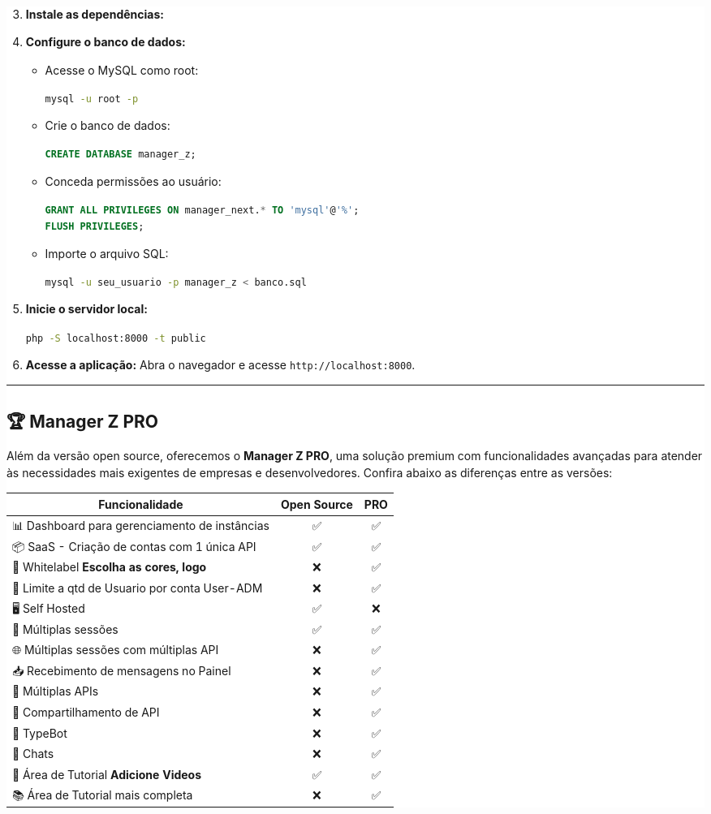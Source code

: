 3. **Instale as dependências:**
   ```bash
   
   ```

4. **Configure o banco de dados:**
   - Acesse o MySQL como root:
     ```bash
     mysql -u root -p
     ```
   - Crie o banco de dados:
     ```sql
     CREATE DATABASE manager_z;
     ```
   - Conceda permissões ao usuário:
     ```sql
     GRANT ALL PRIVILEGES ON manager_next.* TO 'mysql'@'%';
     FLUSH PRIVILEGES;
     ```
   - Importe o arquivo SQL:
     ```bash
     mysql -u seu_usuario -p manager_z < banco.sql
     ```

5. **Inicie o servidor local:**
   ```bash
   php -S localhost:8000 -t public
   ```

6. **Acesse a aplicação:**
   Abra o navegador e acesse `http://localhost:8000`.

---

## 🏆 Manager Z PRO

Além da versão open source, oferecemos o **Manager Z PRO**, uma solução premium com funcionalidades avançadas para atender às necessidades mais exigentes de empresas e desenvolvedores. Confira abaixo as diferenças entre as versões:

| Funcionalidade                                    | Open Source | PRO |
| ------------------------------------------------- | :---------: | :-: |
| 📊 Dashboard para gerenciamento de instâncias      |      ✅     |  ✅  |
| 📦 SaaS - Criação de contas com 1 única API        |      ✅     |  ✅  |
| 🎨 Whitelabel **Escolha as cores, logo**           |      ❌     |  ✅  |
| 👥 Limite a qtd de Usuario por conta User-ADM      |      ❌     |  ✅  |
| 🖥️ Self Hosted                                     |      ✅     |  ❌  |
| 🔄 Múltiplas sessões                               |      ✅     |  ✅  |
| 🌐 Múltiplas sessões com múltiplas API             |      ❌     |  ✅  |
| 📥 Recebimento de mensagens no Painel              |      ❌     |  ✅  |
| 🔗 Múltiplas APIs                                  |      ❌     |  ✅  |
| 🤝 Compartilhamento de API                         |      ❌     |  ✅  |
| 🤖 TypeBot                                         |      ❌     |  ✅  |
| 💬 Chats                                           |      ❌     |  ✅  |
| 📘 Área de Tutorial **Adicione Videos**            |      ✅     |  ✅  |
| 📚 Área de Tutorial mais completa                  |      ❌     |  ✅  |